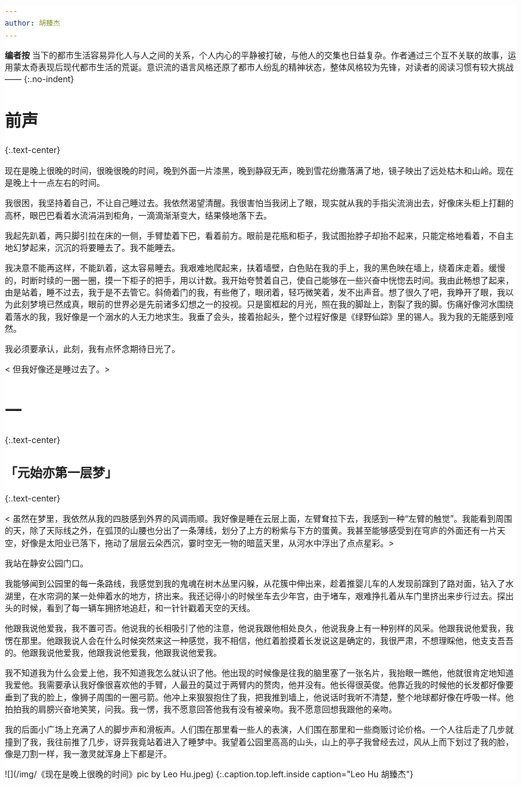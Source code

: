 ```yaml
---
author: 胡臻杰
---
```


**编者按**   当下的都市生活容易异化人与人之间的关系，个人内心的平静被打破，与他人的交集也日益复杂。作者通过三个互不关联的故事，运用蒙太奇表现后现代都市生活的荒诞。意识流的语言风格还原了都市人纷乱的精神状态，整体风格较为先锋，对读者的阅读习惯有较大挑战——
{:.no-indent}

# **前声**
{:.text-center}

现在是晚上很晚的时间，很晚很晚的时间，晚到外面一片漆黑，晚到静寂无声，晚到雪花纷撒落满了地，镜子映出了远处枯木和山岭。现在是晚上十一点左右的时间。

我很困，我坚持着自己，不让自己睡过去。我依然渴望清醒。我很害怕当我闭上了眼，现实就从我的手指尖流淌出去，好像床头柜上打翻的高杯，眼巴巴看着水流涓涓到柜角，一滴滴渐渐变大，结果倏地落下去。

我起先趴着，两只脚引拉在床的一侧，手臂垫着下巴，看着前方。眼前是花瓶和柜子，我试图抬脖子却抬不起来，只能定格地看着，不自主地幻梦起来，沉沉的将要睡去了。我不能睡去。

我决意不能再这样，不能趴着，这太容易睡去。我艰难地爬起来，扶着墙壁，白色贴在我的手上，我的黑色映在墙上，绕着床走着。缓慢的，时断时续的一圈一圈，摸一下柜子的把手，用以计数。我开始夸赞着自己，使自己能够在一些兴奋中恍惚去时间。我由此畅想了起来，由是站着，睡不过去，我于是不去管它。斜倚着门的我，有些倦了，眼闭着，轻巧微笑着，发不出声音。想了很久了吧，我睁开了眼，我以为此刻梦境已然成真，眼前的世界必是先前诸多幻想之一的投视。只是窗框起的月光，照在我的脚趾上，割裂了我的脚。伤痛好像河水围绕着落水的我，我好像是一个溺水的人无力地求生。我垂了会头，接着抬起头，整个过程好像是《绿野仙踪》里的锡人。我为我的无能感到哑然。

我必须要承认，此刻，我有点怀念期待日光了。

< 但我好像还是睡过去了。>

# **一**
{:.text-center}

## **「元始亦第一层梦」**
{:.text-center}

< 虽然在梦里，我依然从我的四肢感到外界的风调雨顺。我好像是睡在云层上面，左臂耷拉下去，我感到一种“左臂的触觉”。我能看到周围的天，除了天际线之外，在弧顶的山腰也分出了一条薄线，划分了上方的粉紫与下方的蛋黄。我甚至能够感受到在穹庐的外面还有一片天空，好像是太阳业已落下，拖动了层层云朵西沉，霎时空无一物的暗蓝天里，从河水中浮出了点点星彩。>

我站在静安公园门口。

我能够闻到公园里的每一条路线，我感觉到我的鬼魂在树木丛里闪躲，从花簇中伸出来，趁着推婴儿车的人发现前蹿到了路对面，钻入了水湖里，在水帘洞的某一处伸着水的地方，挤出来。我还记得小的时候坐车去少年宫，由于堵车，艰难挣扎着从车门里挤出来步行过去。探出头的时候，看到了每一辆车拥挤地追赶，和一针针戳着天空的天线。

他跟我说他爱我，我不置可否。他说我的长相吸引了他的注意，他说我跟他相处良久，他说我身上有一种别样的风采。他跟我说他爱我，我愣在那里。他跟我说人会在什么时候突然来这一种感觉，我不相信，他红着脸摸着长发说这是确定的，我很严肃，不想理睬他，他支支吾吾的。他跟我说他爱我，他跟我说他爱我，他跟我说他爱我。

我不知道我为什么会爱上他，我不知道我怎么就认识了他。他出现的时候像是往我的脑里塞了一张名片，我抬眼一瞧他，他就很肯定地知道我爱他。我需要承认我好像很喜欢他的手臂，人最丑的莫过于两臂内的赘肉，他并没有。他长得很英俊。他靠近我的时候他的长发都好像要垂到了我的脸上，像狮子周围的一圈弓箭。他冲上来狠狠抱住了我，把我推到墙上，他说话时我听不清楚，整个地球都好像在呼吸一样。他拍拍我的肩膀兴奋地笑笑，问我。我一愣，我不愿意回答他我有没有被亲吻。我不愿意回想我跟他的亲吻。

我的后面小广场上充满了人的脚步声和滑板声。人们围在那里看一些人的表演，人们围在那里和一些商贩讨论价格。一个人往后走了几步就撞到了我，我往前推了几步，讶异我竟站着进入了睡梦中。我望着公园里高高的山头，山上的亭子我曾经去过，风从上而下划过了我的脸，像是刀割一样，我一激灵就浑身上下都是汗。

![](/img/《现在是晚上很晚的时间》pic by Leo Hu.jpeg)
{:.caption.top.left.inside caption="Leo Hu 胡臻杰"}
